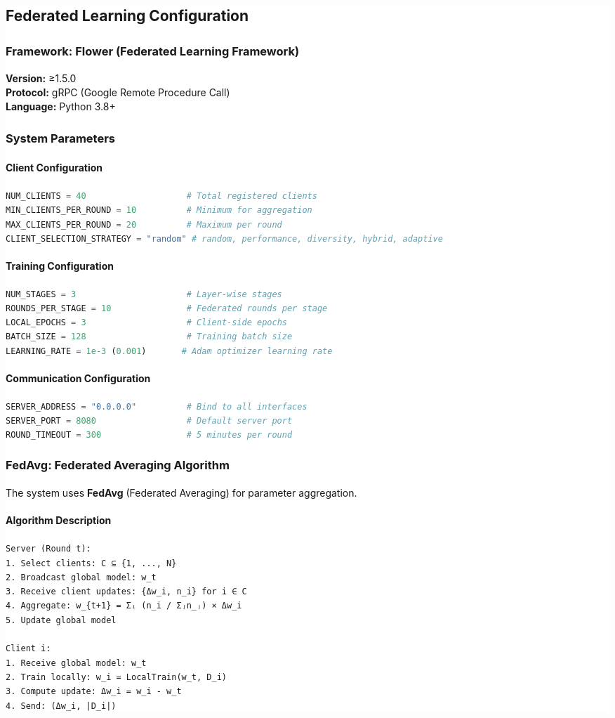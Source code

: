 
## Federated Learning Configuration

### Framework: Flower (Federated Learning Framework)

**Version:** ≥1.5.0  
**Protocol:** gRPC (Google Remote Procedure Call)  
**Language:** Python 3.8+

### System Parameters

#### Client Configuration

```python
NUM_CLIENTS = 40                    # Total registered clients
MIN_CLIENTS_PER_ROUND = 10          # Minimum for aggregation
MAX_CLIENTS_PER_ROUND = 20          # Maximum per round
CLIENT_SELECTION_STRATEGY = "random" # random, performance, diversity, hybrid, adaptive
```

#### Training Configuration

```python
NUM_STAGES = 3                      # Layer-wise stages
ROUNDS_PER_STAGE = 10               # Federated rounds per stage
LOCAL_EPOCHS = 3                    # Client-side epochs
BATCH_SIZE = 128                    # Training batch size
LEARNING_RATE = 1e-3 (0.001)       # Adam optimizer learning rate
```

#### Communication Configuration

```python
SERVER_ADDRESS = "0.0.0.0"          # Bind to all interfaces
SERVER_PORT = 8080                  # Default server port
ROUND_TIMEOUT = 300                 # 5 minutes per round
```

### FedAvg: Federated Averaging Algorithm

The system uses **FedAvg** (Federated Averaging) for parameter aggregation.

#### Algorithm Description

```
Server (Round t):
1. Select clients: C ⊆ {1, ..., N}
2. Broadcast global model: w_t
3. Receive client updates: {Δw_i, n_i} for i ∈ C
4. Aggregate: w_{t+1} = Σᵢ (n_i / Σⱼn_ⱼ) × Δw_i
5. Update global model

Client i:
1. Receive global model: w_t
2. Train locally: w_i = LocalTrain(w_t, D_i)
3. Compute update: Δw_i = w_i - w_t
4. Send: (Δw_i, |D_i|)
```
